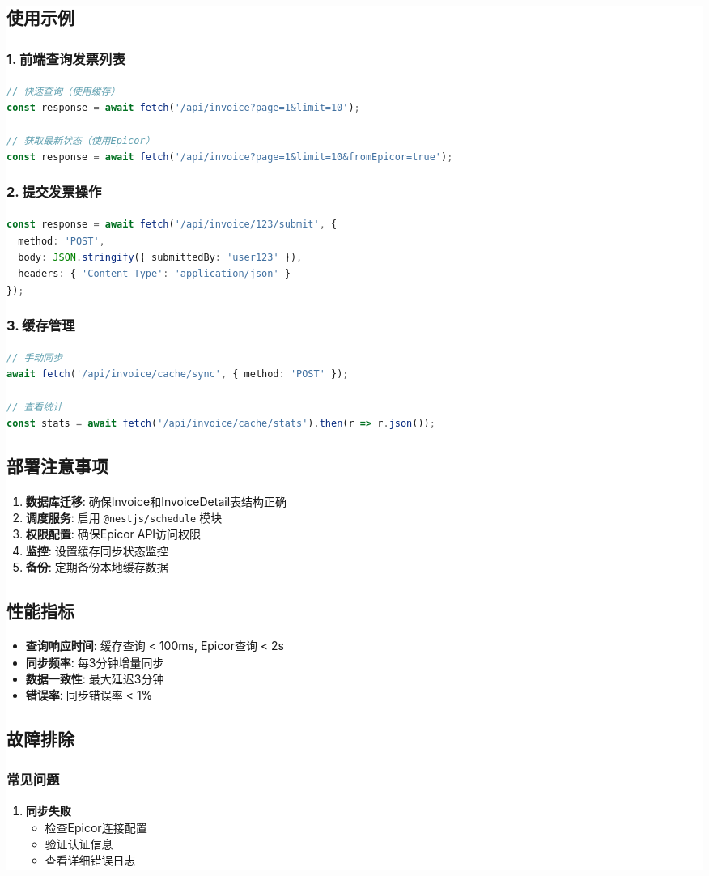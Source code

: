 ## 使用示例

### 1. 前端查询发票列表
```typescript
// 快速查询（使用缓存）
const response = await fetch('/api/invoice?page=1&limit=10');

// 获取最新状态（使用Epicor）
const response = await fetch('/api/invoice?page=1&limit=10&fromEpicor=true');
```

### 2. 提交发票操作
```typescript
const response = await fetch('/api/invoice/123/submit', {
  method: 'POST',
  body: JSON.stringify({ submittedBy: 'user123' }),
  headers: { 'Content-Type': 'application/json' }
});
```

### 3. 缓存管理
```typescript
// 手动同步
await fetch('/api/invoice/cache/sync', { method: 'POST' });

// 查看统计
const stats = await fetch('/api/invoice/cache/stats').then(r => r.json());
```

## 部署注意事项

1. **数据库迁移**: 确保Invoice和InvoiceDetail表结构正确
2. **调度服务**: 启用 `@nestjs/schedule` 模块
3. **权限配置**: 确保Epicor API访问权限
4. **监控**: 设置缓存同步状态监控
5. **备份**: 定期备份本地缓存数据

## 性能指标

- **查询响应时间**: 缓存查询 < 100ms, Epicor查询 < 2s
- **同步频率**: 每3分钟增量同步
- **数据一致性**: 最大延迟3分钟
- **错误率**: 同步错误率 < 1%

## 故障排除

### 常见问题

1. **同步失败**
   - 检查Epicor连接配置
   - 验证认证信息
   - 查看详细错误日志
